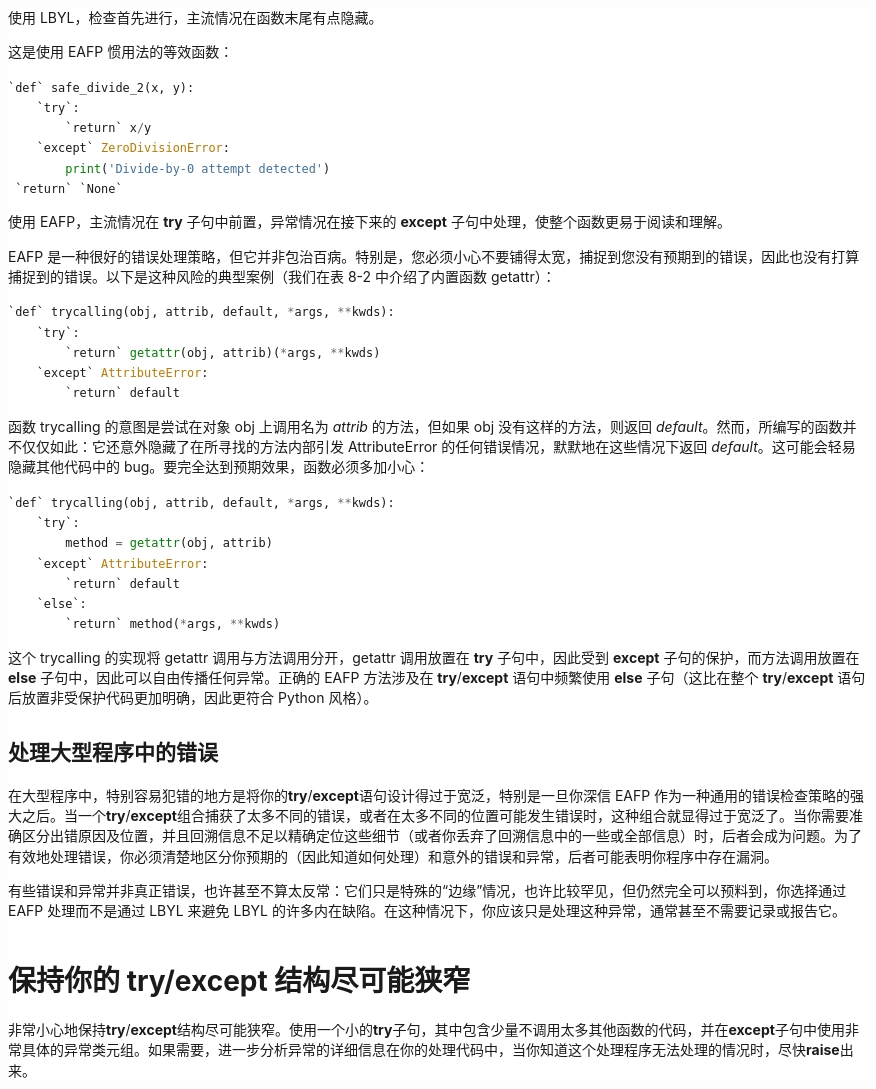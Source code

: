 使用 LBYL，检查首先进行，主流情况在函数末尾有点隐藏。

这是使用 EAFP 惯用法的等效函数：

```py
`def` safe_divide_2(x, y):
    `try`:
        `return` x/y
    `except` ZeroDivisionError:
        print('Divide-by-0 attempt detected')
 `return` `None`
```

使用 EAFP，主流情况在 **try** 子句中前置，异常情况在接下来的 **except** 子句中处理，使整个函数更易于阅读和理解。

EAFP 是一种很好的错误处理策略，但它并非包治百病。特别是，您必须小心不要铺得太宽，捕捉到您没有预期到的错误，因此也没有打算捕捉到的错误。以下是这种风险的典型案例（我们在表 8-2 中介绍了内置函数 getattr）：

```py
`def` trycalling(obj, attrib, default, *args, **kwds):
    `try`:
        `return` getattr(obj, attrib)(*args, **kwds)
    `except` AttributeError:
        `return` default
```

函数 trycalling 的意图是尝试在对象 obj 上调用名为 *attrib* 的方法，但如果 obj 没有这样的方法，则返回 *default*。然而，所编写的函数并不仅仅如此：它还意外隐藏了在所寻找的方法内部引发 AttributeError 的任何错误情况，默默地在这些情况下返回 *default*。这可能会轻易隐藏其他代码中的 bug。要完全达到预期效果，函数必须多加小心：

```py
`def` trycalling(obj, attrib, default, *args, **kwds):
    `try`:
        method = getattr(obj, attrib)
    `except` AttributeError:
        `return` default
    `else`:
        `return` method(*args, **kwds)
```

这个 trycalling 的实现将 getattr 调用与方法调用分开，getattr 调用放置在 **try** 子句中，因此受到 **except** 子句的保护，而方法调用放置在 **else** 子句中，因此可以自由传播任何异常。正确的 EAFP 方法涉及在 **try**/**except** 语句中频繁使用 **else** 子句（这比在整个 **try**/**except** 语句后放置非受保护代码更加明确，因此更符合 Python 风格）。

## 处理大型程序中的错误

在大型程序中，特别容易犯错的地方是将你的**try**/**except**语句设计得过于宽泛，特别是一旦你深信 EAFP 作为一种通用的错误检查策略的强大之后。当一个**try**/**except**组合捕获了太多不同的错误，或者在太多不同的位置可能发生错误时，这种组合就显得过于宽泛了。当你需要准确区分出错原因及位置，并且回溯信息不足以精确定位这些细节（或者你丢弃了回溯信息中的一些或全部信息）时，后者会成为问题。为了有效地处理错误，你必须清楚地区分你预期的（因此知道如何处理）和意外的错误和异常，后者可能表明你程序中存在漏洞。

有些错误和异常并非真正错误，也许甚至不算太反常：它们只是特殊的“边缘”情况，也许比较罕见，但仍然完全可以预料到，你选择通过 EAFP 处理而不是通过 LBYL 来避免 LBYL 的许多内在缺陷。在这种情况下，你应该只是处理这种异常，通常甚至不需要记录或报告它。

# 保持你的 try/except 结构尽可能狭窄

非常小心地保持**try**/**except**结构尽可能狭窄。使用一个小的**try**子句，其中包含少量不调用太多其他函数的代码，并在**except**子句中使用非常具体的异常类元组。如果需要，进一步分析异常的详细信息在你的处理代码中，当你知道这个处理程序无法处理的情况时，尽快**raise**出来。
